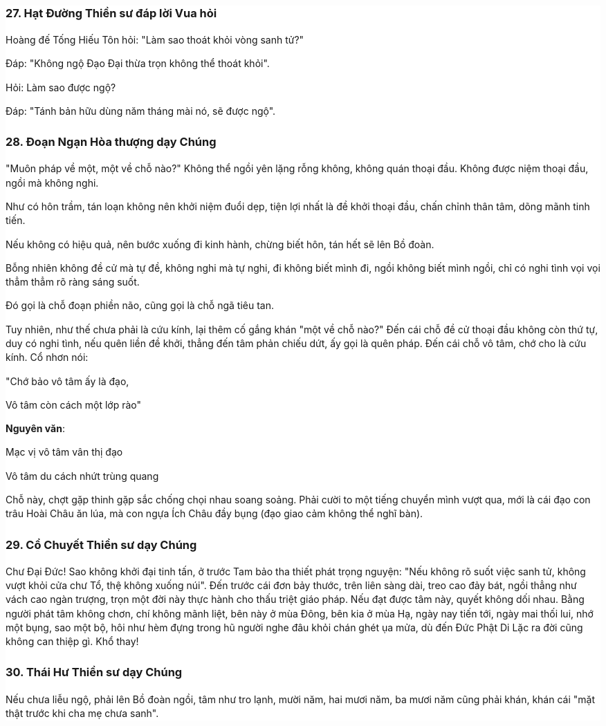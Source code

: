 ### 27. Hạt Đường Thiền sư đáp lời Vua hỏi

Hoàng đế Tống Hiếu Tôn hỏi: "Làm sao thoát khỏi vòng sanh tử?"

Đáp: "Không ngộ Đạo Đại thừa trọn không thể thoát khỏi".

Hỏi: Làm sao được ngộ?

Đáp: "Tánh bản hữu dùng năm tháng mài nó, sẽ được ngộ".

### 28. Đoạn Ngạn Hòa thượng dạy Chúng

"Muôn pháp về một, một về chỗ nào?" Không thể ngồi yên lặng rỗng không, không quán thoại đầu. Không được niệm thoại đầu, ngồi mà không nghi.

Như có hôn trầm, tán loạn không nên khởi niệm đuổi dẹp, tiện lợi nhất là đề khởi thoại đầu, chấn chỉnh thân tâm, dõng mãnh tinh tiến.

Nếu không có hiệu quả, nên bước xuống đi kinh hành, chừng biết hôn, tán hết sẽ lên Bồ đoàn.

Bỗng nhiên không đề cử mà tự đề, không nghi mà tự nghi, đi không biết mình đi, ngồi không biết mình ngồi, chỉ có nghi tình vọi vọi thẳm thẳm rõ ràng sáng suốt.

Đó gọi là chỗ đoạn phiền não, cũng gọi là chỗ ngã tiêu tan.

Tuy nhiên, như thế chưa phải là cứu kính, lại thêm cố gắng khán "một về chỗ nào?" Đến cái chỗ đề cử thoại đầu không còn thứ tự, duy có nghi tình, nếu quên liền đề khởi, thẳng đến tâm phản chiếu dứt, ấy gọi là quên pháp. Đến cái chỗ vô tâm, chớ cho là cứu kính. Cổ nhơn nói:

"Chớ bảo vô tâm ấy là đạo,

Vô tâm còn cách một lớp rào"

**Nguyên văn**:

Mạc vị vô tâm vân thị đạo

Vô tâm du cách nhứt trùng quang

Chỗ này, chợt gặp thinh gặp sắc chống chọi nhau soang soảng. Phải cười to một tiếng chuyển mình vượt qua, mới là cái đạo con trâu Hoài Châu ăn lúa, mà con ngựa Ích Châu đầy bụng (đạo giao cảm không thể nghĩ bàn).

### 29. Cổ Chuyết Thiền sư dạy Chúng

Chư Đại Đức! Sao không khởi đại tinh tấn, ở trước Tam bảo tha thiết phát trọng nguyện: "Nếu không rõ suốt việc sanh tử, không vượt khỏi cửa chư Tổ, thệ không xuống núi". Đến trước cái đơn bảy thước, trên liên sàng dài, treo cao đảy bát, ngồi thẳng như vách cao ngàn trượng, trọn một đời này thực hành cho thấu triệt giáo pháp. Nếu đạt được tâm này, quyết không dối nhau. Bằng người phát tâm không chơn, chí không mãnh liệt, bên này ở mùa Đông, bên kia ở mùa Hạ, ngày nay tiến tới, ngày mai thối lui, nhớ một bụng, sao một bộ, hôi như hèm đựng trong hũ người nghe đâu khỏi chán ghét ụa mửa, dù đến Đức Phật Di Lặc ra đời cũng không can thiệp gì. Khổ thay!

### 30. Thái Hư Thiền sư dạy Chúng

Nếu chưa liễu ngộ, phải lên Bồ đoàn ngồi, tâm như tro lạnh, mười năm, hai mươi năm, ba mươi năm cũng phải khán, khán cái "mặt thật trước khi cha mẹ chưa sanh".
